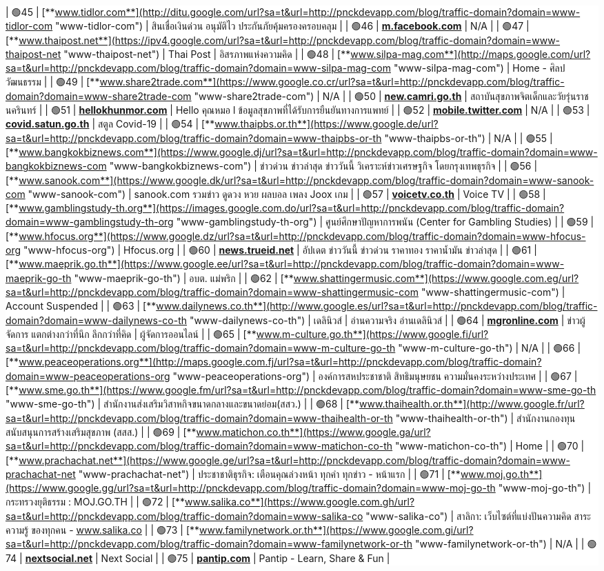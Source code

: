 | 🟢45 | [**www.tidlor.com**](http://ditu.google.com/url?sa=t&url=http://pnckdevapp.com/blog/traffic-domain?domain=www-tidlor-com "www-tidlor-com") | สินเชื่อเงินด่วน อนุมัติไว ประกันภัยคุ้มครองครอบคลุม |
| 🟢46 | [**m.facebook.com**](http://images.google.com/url?sa=t&url=http://pnckdevapp.com/blog/traffic-domain?domain=m-facebook-com "m-facebook-com") | N/A |
| 🟢47 | [**www.thaipost.net**](https://ipv4.google.com/url?sa=t&url=http://pnckdevapp.com/blog/traffic-domain?domain=www-thaipost-net "www-thaipost-net") | Thai Post \| อิสรภาพแห่งความคิด |
| 🟢48 | [**www.silpa-mag.com**](http://maps.google.com/url?sa=t&url=http://pnckdevapp.com/blog/traffic-domain?domain=www-silpa-mag-com "www-silpa-mag-com") | Home - ศิลปวัฒนธรรม |
| 🟢49 | [**www.share2trade.com**](https://www.google.co.cr/url?sa=t&url=http://pnckdevapp.com/blog/traffic-domain?domain=www-share2trade-com "www-share2trade-com") | N/A |
| 🟢50 | [**new.camri.go.th**](https://www.google.com.cu/url?sa=t&url=http://pnckdevapp.com/blog/traffic-domain?domain=new-camri-go-th "new-camri-go-th") | สถาบันสุขภาพจิตเด็กและวัยรุ่นราชนครินทร์ |
| 🟢51 | [**hellokhunmor.com**](https://www.google.cv/url?sa=t&url=http://pnckdevapp.com/blog/traffic-domain?domain=hellokhunmor-com "hellokhunmor-com") | Hello คุณหมอ l ข้อมูลสุขภาพที่ได้รับการยืนยันทางการแพทย์ |
| 🟢52 | [**mobile.twitter.com**](http://www.google.com.cy/url?sa=t&url=http://pnckdevapp.com/blog/traffic-domain?domain=mobile-twitter-com "mobile-twitter-com") | N/A |
| 🟢53 | [**covid.satun.go.th**](https://www.google.cz/url?sa=t&url=http://pnckdevapp.com/blog/traffic-domain?domain=covid-satun-go-th "covid-satun-go-th") | สตูล Covid-19 |
| 🟢54 | [**www.thaipbs.or.th**](https://www.google.de/url?sa=t&url=http://pnckdevapp.com/blog/traffic-domain?domain=www-thaipbs-or-th "www-thaipbs-or-th") | N/A |
| 🟢55 | [**www.bangkokbiznews.com**](https://www.google.dj/url?sa=t&url=http://pnckdevapp.com/blog/traffic-domain?domain=www-bangkokbiznews-com "www-bangkokbiznews-com") | ข่าวด่วน ข่าวล่าสุด ข่าววันนี้ วิเคราะห์ข่าวเศรษฐกิจ โดยกรุงเทพธุรกิจ |
| 🟢56 | [**www.sanook.com**](https://www.google.dk/url?sa=t&url=http://pnckdevapp.com/blog/traffic-domain?domain=www-sanook-com "www-sanook-com") | sanook.com รวมข่าว ดูดวง หวย ผลบอล เพลง Joox เกม |
| 🟢57 | [**voicetv.co.th**](https://www.google.dm/url?sa=t&url=http://pnckdevapp.com/blog/traffic-domain?domain=voicetv-co-th "voicetv-co-th") | Voice TV |
| 🟢58 | [**www.gamblingstudy-th.org**](https://images.google.com.do/url?sa=t&url=http://pnckdevapp.com/blog/traffic-domain?domain=www-gamblingstudy-th-org "www-gamblingstudy-th-org") | ศูนย์ศึกษาปัญหาการพนัน (Center for Gambling Studies) |
| 🟢59 | [**www.hfocus.org**](https://www.google.dz/url?sa=t&url=http://pnckdevapp.com/blog/traffic-domain?domain=www-hfocus-org "www-hfocus-org") | Hfocus.org |
| 🟢60 | [**news.trueid.net**](https://www.google.com.ec/url?sa=t&url=http://pnckdevapp.com/blog/traffic-domain?domain=news-trueid-net "news-trueid-net") | อัปเดต ข่าววันนี้ ข่าวด่วน ราคาทอง ราคาน้ำมัน ข่าวล่าสุด |
| 🟢61 | [**www.maeprik.go.th**](https://www.google.ee/url?sa=t&url=http://pnckdevapp.com/blog/traffic-domain?domain=www-maeprik-go-th "www-maeprik-go-th") | อบต. แม่พริก |
| 🟢62 | [**www.shattingermusic.com**](https://www.google.com.eg/url?sa=t&url=http://pnckdevapp.com/blog/traffic-domain?domain=www-shattingermusic-com "www-shattingermusic-com") | Account Suspended |
| 🟢63 | [**www.dailynews.co.th**](http://www.google.es/url?sa=t&url=http://pnckdevapp.com/blog/traffic-domain?domain=www-dailynews-co-th "www-dailynews-co-th") | เดลินิวส์ \| อ่านความจริง อ่านเดลินิวส์ |
| 🟢64 | [**mgronline.com**](http://images.google.com.et/url?sa=t&url=http://pnckdevapp.com/blog/traffic-domain?domain=mgronline-com "mgronline-com") | ข่าวผู้จัดการ แตกต่างกว่าที่นึก ลึกกว่าที่คิด \| ผู้จัดการออนไลน์ |
| 🟢65 | [**www.m-culture.go.th**](https://www.google.fi/url?sa=t&url=http://pnckdevapp.com/blog/traffic-domain?domain=www-m-culture-go-th "www-m-culture-go-th") | N/A |
| 🟢66 | [**www.peaceoperations.org**](http://maps.google.com.fj/url?sa=t&url=http://pnckdevapp.com/blog/traffic-domain?domain=www-peaceoperations-org "www-peaceoperations-org") | องค์การสหประชาชาติ สิทธิมนุษยชน ความมั่นคงระหว่างประเทศ |
| 🟢67 | [**www.sme.go.th**](https://www.google.fm/url?sa=t&url=http://pnckdevapp.com/blog/traffic-domain?domain=www-sme-go-th "www-sme-go-th") | สำนักงานส่งเสริมวิสาหกิจขนาดกลางและขนาดย่อม(สสว.) |
| 🟢68 | [**www.thaihealth.or.th**](http://www.google.fr/url?sa=t&url=http://pnckdevapp.com/blog/traffic-domain?domain=www-thaihealth-or-th "www-thaihealth-or-th") | สำนักงานกองทุนสนับสนุนการสร้างเสริมสุขภาพ (สสส.) |
| 🟢69 | [**www.matichon.co.th**](https://www.google.ga/url?sa=t&url=http://pnckdevapp.com/blog/traffic-domain?domain=www-matichon-co-th "www-matichon-co-th") | Home |
| 🟢70 | [**www.prachachat.net**](https://www.google.ge/url?sa=t&url=http://pnckdevapp.com/blog/traffic-domain?domain=www-prachachat-net "www-prachachat-net") | ประชาชาติธุรกิจ: เตือนคุณล่วงหน้า ทุกคำ ทุกข่าว \- หน้าแรก |
| 🟢71 | [**www.moj.go.th**](https://www.google.gg/url?sa=t&url=http://pnckdevapp.com/blog/traffic-domain?domain=www-moj-go-th "www-moj-go-th") | กระทรวงยุติธรรม : MOJ.GO.TH |
| 🟢72 | [**www.salika.co**](https://www.google.com.gh/url?sa=t&url=http://pnckdevapp.com/blog/traffic-domain?domain=www-salika-co "www-salika-co") | สาลิกา: เว็บไซต์ที่แบ่งปันความคิด สาระ ความรู้ ของทุกคน \- www.salika.co |
| 🟢73 | [**www.familynetwork.or.th**](https://www.google.com.gi/url?sa=t&url=http://pnckdevapp.com/blog/traffic-domain?domain=www-familynetwork-or-th "www-familynetwork-or-th") | N/A |
| 🟢74 | [**nextsocial.net**](https://www.google.gl/url?sa=t&url=http://pnckdevapp.com/blog/traffic-domain?domain=nextsocial-net "nextsocial-net") | Next Social |
| 🟢75 | [**pantip.com**](https://www.google.gm/url?sa=t&url=http://pnckdevapp.com/blog/traffic-domain?domain=pantip-com "pantip-com") | Pantip - Learn, Share & Fun |